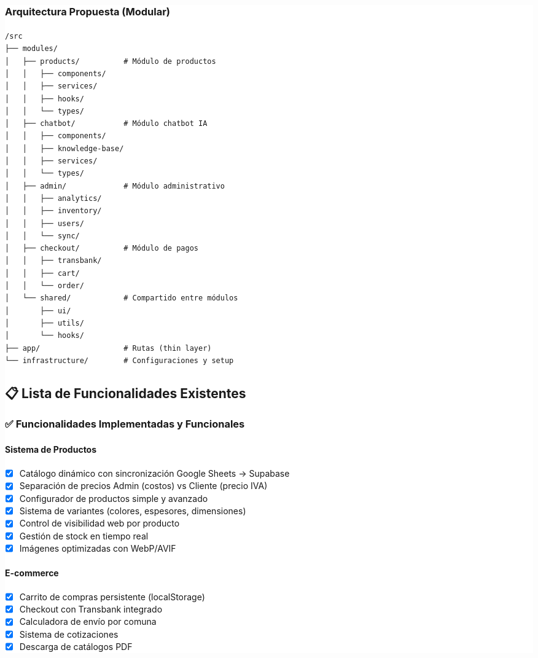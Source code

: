### Arquitectura Propuesta (Modular)
```
/src
├── modules/
│   ├── products/          # Módulo de productos
│   │   ├── components/    
│   │   ├── services/      
│   │   ├── hooks/         
│   │   └── types/         
│   ├── chatbot/           # Módulo chatbot IA
│   │   ├── components/    
│   │   ├── knowledge-base/
│   │   ├── services/      
│   │   └── types/         
│   ├── admin/             # Módulo administrativo
│   │   ├── analytics/     
│   │   ├── inventory/     
│   │   ├── users/         
│   │   └── sync/          
│   ├── checkout/          # Módulo de pagos
│   │   ├── transbank/     
│   │   ├── cart/          
│   │   └── order/         
│   └── shared/            # Compartido entre módulos
│       ├── ui/            
│       ├── utils/         
│       └── hooks/         
├── app/                   # Rutas (thin layer)
└── infrastructure/        # Configuraciones y setup
```

## 📋 Lista de Funcionalidades Existentes

### ✅ Funcionalidades Implementadas y Funcionales

#### Sistema de Productos
- [x] Catálogo dinámico con sincronización Google Sheets → Supabase
- [x] Separación de precios Admin (costos) vs Cliente (precio IVA)
- [x] Configurador de productos simple y avanzado
- [x] Sistema de variantes (colores, espesores, dimensiones)
- [x] Control de visibilidad web por producto
- [x] Gestión de stock en tiempo real
- [x] Imágenes optimizadas con WebP/AVIF

#### E-commerce
- [x] Carrito de compras persistente (localStorage)
- [x] Checkout con Transbank integrado
- [x] Calculadora de envío por comuna
- [x] Sistema de cotizaciones
- [x] Descarga de catálogos PDF
